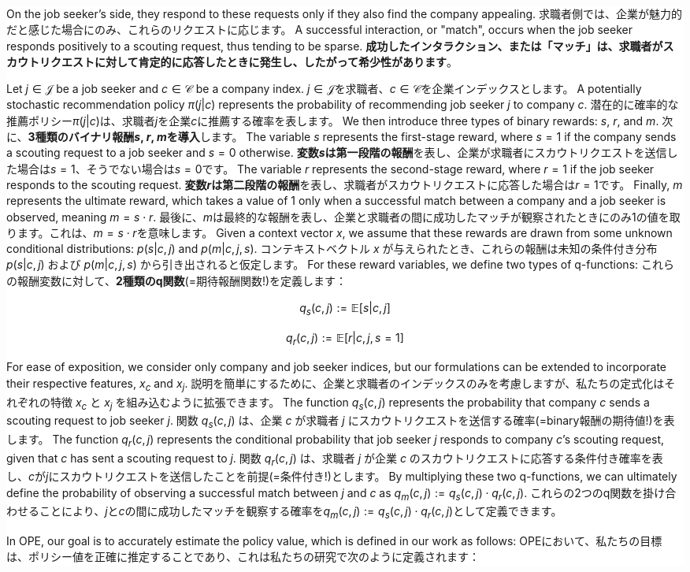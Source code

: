 On the job seeker’s side, they respond to these requests only if they also find the company appealing. 
求職者側では、企業が魅力的だと感じた場合にのみ、これらのリクエストに応じます。
A successful interaction, or "match", occurs when the job seeker responds positively to a scouting request, thus tending to be sparse. 
**成功したインタラクション、または「マッチ」は、求職者がスカウトリクエストに対して肯定的に応答したときに発生し、したがって希少性があります**。

Let $j \in \mathcal{J}$ be a job seeker and $c \in \mathcal{C}$ be a company index. 
$j \in \mathcal{J}$を求職者、$c \in \mathcal{C}$を企業インデックスとします。
A potentially stochastic recommendation policy $\pi(j|c)$ represents the probability of recommending job seeker $j$ to company $c$. 
潜在的に確率的な推薦ポリシー$\pi(j|c)$は、求職者$j$を企業$c$に推薦する確率を表します。
We then introduce three types of binary rewards: $s$, $r$, and $m$. 
次に、**3種類のバイナリ報酬$s$, $r$, $m$を導入**します。
The variable $s$ represents the first-stage reward, where $s=1$ if the company sends a scouting request to a job seeker and $s=0$ otherwise. 
**変数$s$は第一段階の報酬**を表し、企業が求職者にスカウトリクエストを送信した場合は$s=1$、そうでない場合は$s=0$です。
The variable $r$ represents the second-stage reward, where $r=1$ if the job seeker responds to the scouting request. 
**変数$r$は第二段階の報酬**を表し、求職者がスカウトリクエストに応答した場合は$r=1$です。
Finally, $m$ represents the ultimate reward, which takes a value of 1 only when a successful match between a company and a job seeker is observed, meaning $m=s \cdot r$. 
最後に、$m$は最終的な報酬を表し、企業と求職者の間に成功したマッチが観察されたときにのみ1の値を取ります。これは、$m=s \cdot r$を意味します。
Given a context vector $x$, we assume that these rewards are drawn from some unknown conditional distributions: $p(s|c,j)$ and $p(m|c,j,s)$. 
コンテキストベクトル $x$ が与えられたとき、これらの報酬は未知の条件付き分布 $p(s|c,j)$ および $p(m|c,j,s)$ から引き出されると仮定します。
For these reward variables, we define two types of q-functions: 
これらの報酬変数に対して、**2種類のq関数**(=期待報酬関数!)を定義します：

$$
q_s(c,j) := \mathbb{E}[s|c,j]
$$

$$
q_r(c,j) := \mathbb{E}[r|c,j,s=1]
$$

For ease of exposition, we consider only company and job seeker indices, but our formulations can be extended to incorporate their respective features, $x_c$ and $x_j$. 
説明を簡単にするために、企業と求職者のインデックスのみを考慮しますが、私たちの定式化はそれぞれの特徴 $x_c$ と $x_j$ を組み込むように拡張できます。
The function $q_s(c,j)$ represents the probability that company $c$ sends a scouting request to job seeker $j$. 
関数 $q_s(c,j)$ は、企業 $c$ が求職者 $j$ にスカウトリクエストを送信する確率(=binary報酬の期待値!)を表します。
The function $q_r(c,j)$ represents the conditional probability that job seeker $j$ responds to company $c$’s scouting request, given that $c$ has sent a scouting request to $j$. 
関数 $q_r(c,j)$ は、求職者 $j$ が企業 $c$ のスカウトリクエストに応答する条件付き確率を表し、$c$が$j$にスカウトリクエストを送信したことを前提(=条件付き!)とします。
By multiplying these two q-functions, we can ultimately define the probability of observing a successful match between $j$ and $c$ as $q_m(c,j) := q_s(c,j) \cdot q_r(c,j)$. 
これらの2つのq関数を掛け合わせることにより、$j$と$c$の間に成功したマッチを観察する確率を$q_m(c,j) := q_s(c,j) \cdot q_r(c,j)$として定義できます。



In OPE, our goal is to accurately estimate the policy value, which is defined in our work as follows: 
OPEにおいて、私たちの目標は、ポリシー値を正確に推定することであり、これは私たちの研究で次のように定義されます：
